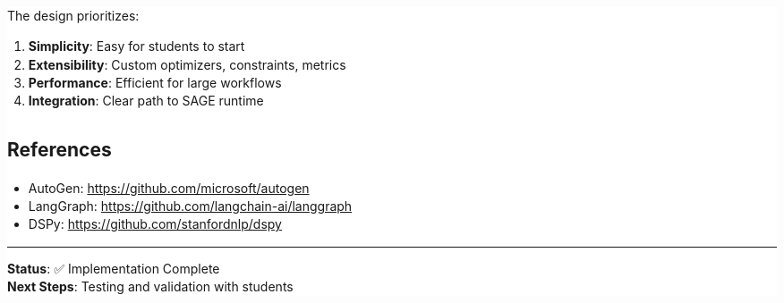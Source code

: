 The design prioritizes:
1. **Simplicity**: Easy for students to start
2. **Extensibility**: Custom optimizers, constraints, metrics
3. **Performance**: Efficient for large workflows
4. **Integration**: Clear path to SAGE runtime

## References

- AutoGen: https://github.com/microsoft/autogen
- LangGraph: https://github.com/langchain-ai/langgraph
- DSPy: https://github.com/stanfordnlp/dspy

---

**Status**: ✅ Implementation Complete  
**Next Steps**: Testing and validation with students
